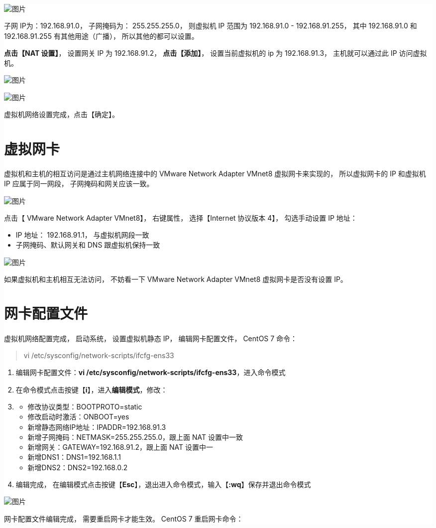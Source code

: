 ![图片](https://gitee.com/AZRNG/picture-storage/raw/master/kbms/202112121104461.webp)

子网 IP为：192.168.91.0， 子网掩码为： 255.255.255.0， 则虚拟机 IP 范围为 192.168.91.0 - 192.168.91.255， 其中 192.168.91.0 和 192.168.91.255 有其他用途（广播）， 所以其他的都可以设置。

**点击【NAT 设置】**， 设置网关 IP 为 192.168.91.2， **点击【添加】**， 设置当前虚拟机的 ip 为 192.168.91.3， 主机就可以通过此 IP 访问虚拟机。

![图片](https://gitee.com/AZRNG/picture-storage/raw/master/kbms/202112121104007.webp)



![图片](https://gitee.com/AZRNG/picture-storage/raw/master/kbms/202112121105652.webp)

虚拟机网络设置完成，点击【确定】。

# 虚拟网卡

虚拟机和主机的相互访问是通过主机网络连接中的 VMware Network Adapter VMnet8 虚拟网卡来实现的， 所以虚拟网卡的 IP 和虚拟机 IP 应属于同一网段， 子网掩码和网关应该一致。

![图片](https://gitee.com/AZRNG/picture-storage/raw/master/kbms/202112121105370.webp)

点击【 VMware Network Adapter VMnet8】， 右键属性， 选择【Internet 协议版本 4】， 勾选手动设置 IP 地址：

- IP 地址： 192.168.91.1， 与虚拟机网段一致
- 子网掩码、默认网关和 DNS 跟虚拟机保持一致

![图片](https://gitee.com/AZRNG/picture-storage/raw/master/kbms/202112121105660.webp)

如果虚拟机和主机相互无法访问， 不妨看一下 VMware Network Adapter VMnet8 虚拟网卡是否没有设置 IP。

# 网卡配置文件

虚拟机网络配置完成， 启动系统， 设置虚拟机静态 IP， 编辑网卡配置文件， CentOS 7 命令：

> vi /etc/sysconfig/network-scripts/ifcfg-ens33

1. 编辑网卡配置文件：**vi /etc/sysconfig/network-scripts/ifcfg-ens33**，进入命令模式

2. 在命令模式点击按键【**i**】，进入**编辑模式**，修改：

3. - 修改协议类型：BOOTPROTO=static	
   - 修改启动时激活：ONBOOT=yes
   - 新增静态网络IP地址：IPADDR=192.168.91.3
   - 新增子网掩码：NETMASK=255.255.255.0，跟上面 NAT 设置中一致
   - 新增网关：GATEWAY=192.168.91.2，跟上面 NAT 设置中一
   - 新增DNS1：DNS1=192.168.1.1
   - 新增DNS2：DNS2=192.168.0.2

4. 编辑完成， 在编辑模式点击按键【**Esc**】，退出进入命令模式，输入【**:wq**】保存并退出命令模式

![图片](https://gitee.com/AZRNG/picture-storage/raw/master/kbms/202112121105555.webp)

网卡配置文件编辑完成， 需要重启网卡才能生效。 CentOS 7 重启网卡命令：
